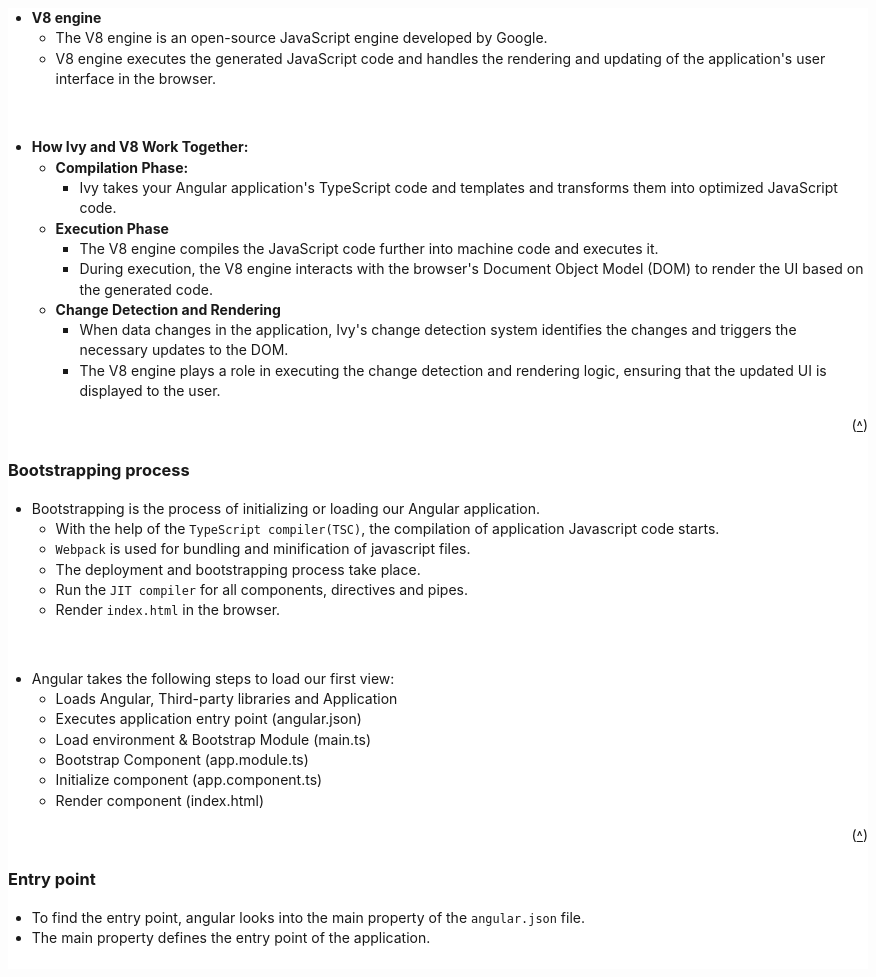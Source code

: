 - **V8 engine**
  - The V8 engine is an open-source JavaScript engine developed by Google.
  - V8 engine executes the generated JavaScript code and handles the rendering and updating of the application's user interface in the browser.

<br />

- **How Ivy and V8 Work Together:**
  - **Compilation Phase:** 
    - Ivy takes your Angular application's TypeScript code and templates and transforms them into optimized JavaScript code.
  - **Execution Phase**
    - The V8 engine compiles the JavaScript code further into machine code and executes it.
    - During execution, the V8 engine interacts with the browser's Document Object Model (DOM) to render the UI based on the generated code.
  - **Change Detection and Rendering**
    - When data changes in the application, Ivy's change detection system identifies the changes and triggers the necessary updates to the DOM. 
    - The V8 engine plays a role in executing the change detection and rendering logic, ensuring that the updated UI is displayed to the user.

<p align="right">(<a href="#top">˄</a>)</p>

### Bootstrapping process
- Bootstrapping is the process of initializing or loading our Angular application.
  - With the help of the `TypeScript compiler(TSC)`, the compilation of application Javascript code starts.
  - `Webpack` is used for bundling and minification of javascript files.
  - The deployment and bootstrapping process take place.
  - Run the `JIT compiler` for all components, directives and pipes.
  - Render `index.html` in the browser.

<br />

- Angular takes the following steps to load our first view:
    - Loads Angular, Third-party libraries and Application
    - Executes application entry point (angular.json)
    - Load environment & Bootstrap Module (main.ts)
    - Bootstrap Component (app.module.ts)
    - Initialize component (app.component.ts)
    - Render component (index.html)

<p align="right">(<a href="#top">˄</a>)</p>

### Entry point
- To find the entry point, angular looks into the main property of the `angular.json` file.
- The main property defines the entry point of the application.<br /><br />